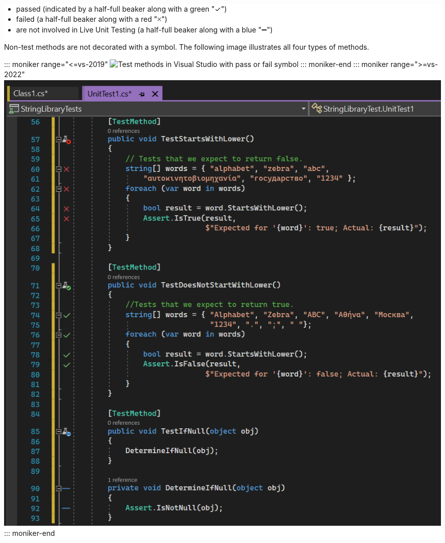 - passed (indicated by a half-full beaker along with a green "✓")
- failed (a half-full beaker along with a red  "🞩")
- are not involved in Live Unit Testing (a half-full beaker along with a blue  "➖")

Non-test methods are not decorated with a symbol. The following image illustrates all four types of methods.

::: moniker range="<=vs-2019"
![Test methods in Visual Studio with pass or fail symbol](media/lut-testsource.png)
::: moniker-end
::: moniker range=">=vs-2022"
![Test methods in Visual Studio with pass or fail symbol](media/vs-2022/lut-test-source.png)
::: moniker-end
